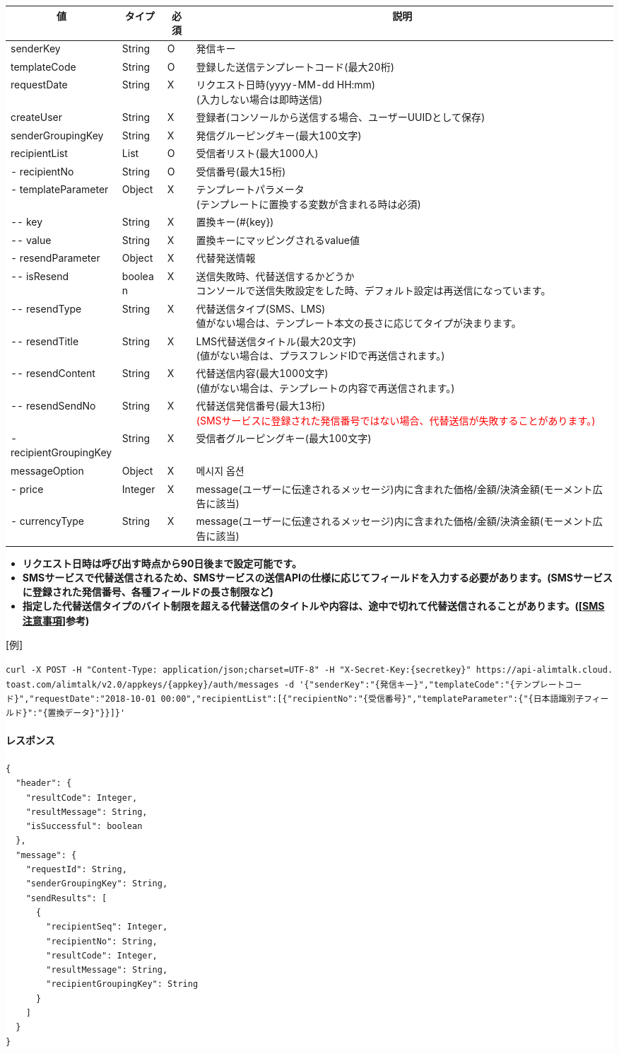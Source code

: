 
| 値               | タイプ | 必須 | 説明                                |
| ---------------------- | ------- | ---- | ---------------------------------------- |
| senderKey              | String  | O    | 発信キー                         |
| templateCode           | String  | O    | 登録した送信テンプレートコード(最大20桁)                    |
| requestDate            | String  | X    | リクエスト日時(yyyy-MM-dd HH:mm)<br>(入力しない場合は即時送信) |
| createUser             | String  | X    | 登録者(コンソールから送信する場合、ユーザーUUIDとして保存)|
| senderGroupingKey      | String  | X    | 発信グルーピングキー(最大100文字)                        |
| recipientList          | List    | O    | 受信者リスト(最大1000人)                         |
| - recipientNo          | String  | O    | 受信番号(最大15桁)                            |
| - templateParameter    | Object  | X    | テンプレートパラメータ<br>(テンプレートに置換する変数が含まれる時は必須)       |
| -- key                 | String  | X    | 置換キー(#{key})                             |
| -- value               | String  | X    | 置換キーにマッピングされるvalue値                |
| - resendParameter      | Object  | X    | 代替発送情報 |
| -- isResend            | boolean | X    | 送信失敗時、代替送信するかどうか<br>コンソールで送信失敗設定をした時、デフォルト設定は再送信になっています。 |
| -- resendType          | String  | X    | 代替送信タイプ(SMS、LMS)<br>値がない場合は、テンプレート本文の長さに応じてタイプが決まります。 |
| -- resendTitle         | String  | X    | LMS代替送信タイトル(最大20文字)<br>(値がない場合は、プラスフレンドIDで再送信されます。) |
| -- resendContent       | String  | X    | 代替送信内容(最大1000文字)<br>(値がない場合は、テンプレートの内容で再送信されます。) |
| -- resendSendNo        | String  | X    | 代替送信発信番号(最大13桁)<br><span style="color:red">(SMSサービスに登録された発信番号ではない場合、代替送信が失敗することがあります。)</span> |
| - recipientGroupingKey | String  | X    | 受信者グルーピングキー(最大100文字)                       |
| messageOption          | Object  | X    |	메시지 옵션                                           |
| - price                | Integer | X    |	message(ユーザーに伝達されるメッセージ)内に含まれた価格/金額/決済金額(モーメント広告に該当) |
| - currencyType         | String  | X    |	message(ユーザーに伝達されるメッセージ)内に含まれた価格/金額/決済金額(モーメント広告に該当) |

* <b>リクエスト日時は呼び出す時点から90日後まで設定可能です。</b>
* <b>SMSサービスで代替送信されるため、SMSサービスの送信APIの仕様に応じてフィールドを入力する必要があります。(SMSサービスに登録された発信番号、各種フィールドの長さ制限など)</b>
* <b>指定した代替送信タイプのバイト制限を超える代替送信のタイトルや内容は、途中で切れて代替送信されることがあります。([[SMS注意事項](https://docs.toast.com/ko/Notification/SMS/ko/api-guide/#_1)]参考)</b>

[例]
```
curl -X POST -H "Content-Type: application/json;charset=UTF-8" -H "X-Secret-Key:{secretkey}" https://api-alimtalk.cloud.toast.com/alimtalk/v2.0/appkeys/{appkey}/auth/messages -d '{"senderKey":"{発信キー}","templateCode":"{テンプレートコード}","requestDate":"2018-10-01 00:00","recipientList":[{"recipientNo":"{受信番号}","templateParameter":{"{日本語識別子フィールド}":"{置換データ}"}}]}'
```

#### レスポンス

```
{
  "header": {
    "resultCode": Integer,
    "resultMessage": String,
    "isSuccessful": boolean
  },
  "message": {
    "requestId": String,
    "senderGroupingKey": String,
    "sendResults": [
      {
        "recipientSeq": Integer,
        "recipientNo": String,
        "resultCode": Integer,
        "resultMessage": String,
        "recipientGroupingKey": String
      }
    ]
  }
}
```

